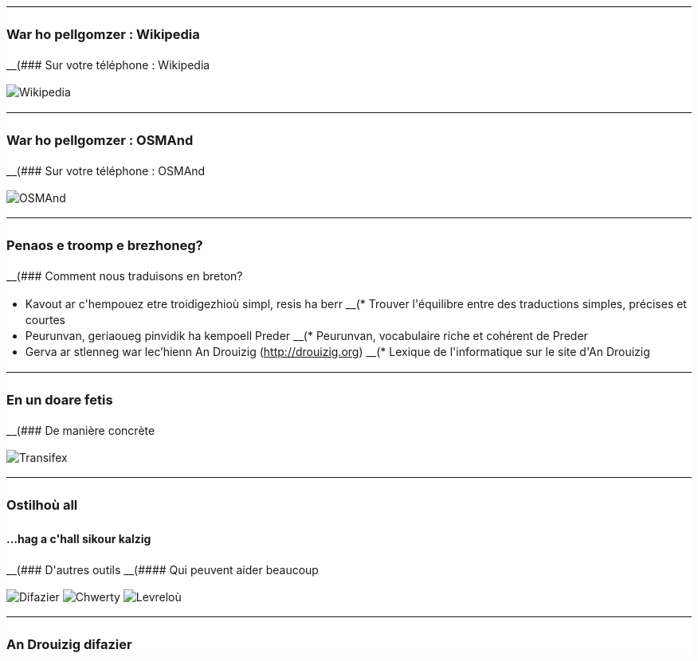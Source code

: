 ----

### War ho pellgomzer : Wikipedia
__(### Sur votre téléphone : Wikipedia

  ![Wikipedia](/_assets/common/images/shots/wikipedia.jpg) 

----

### War ho pellgomzer : OSMAnd
__(### Sur votre téléphone : OSMAnd

  ![OSMAnd](/_assets/common/images/shots/osmand.png) 


---

### Penaos e troomp e brezhoneg?
__(### Comment nous traduisons en breton?

  * Kavout ar c'hempouez etre troidigezhioù simpl, resis ha berr
__(* Trouver l'équilibre entre des traductions simples, précises et courtes
  * Peurunvan, geriaoueg pinvidik ha kempoell Preder
__(* Peurunvan, vocabulaire riche et cohérent de Preder
  * Gerva ar stlenneg war lec’hienn An Drouizig (http://drouizig.org)
__(* Lexique de l'informatique sur le site d'An Drouizig

----

### En un doare fetis
__(### De manière concrète

  ![Transifex](/_assets/common/images/shots/transifex.png) 

---

### Ostilhoù all
#### ...hag a c'hall sikour kalzig
__(### D'autres outils
__(#### Qui peuvent aider beaucoup

  ![Difazier](/_assets/common/images/logo/difazier.png) 
  ![Chwerty](/_assets/common/images/logo/chwerty.png) 
  ![Levreloù](/_assets/common/images/logo/levrelioù.png) 

----

### An Drouizig difazier

